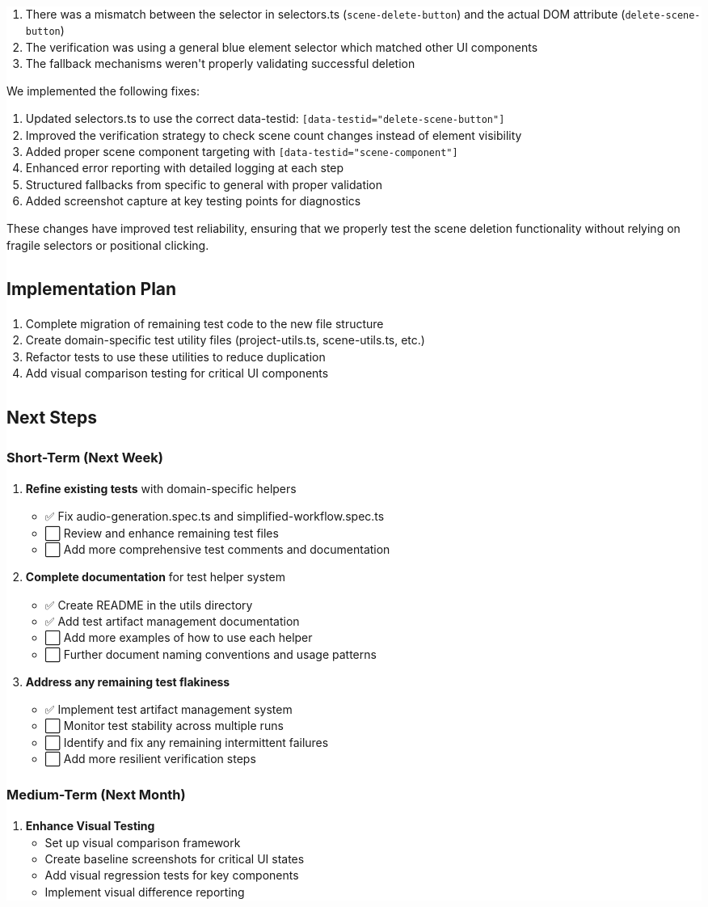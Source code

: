 1. There was a mismatch between the selector in selectors.ts (`scene-delete-button`) and the actual DOM attribute (`delete-scene-button`)
2. The verification was using a general blue element selector which matched other UI components
3. The fallback mechanisms weren't properly validating successful deletion

We implemented the following fixes:

1. Updated selectors.ts to use the correct data-testid: `[data-testid="delete-scene-button"]`
2. Improved the verification strategy to check scene count changes instead of element visibility
3. Added proper scene component targeting with `[data-testid="scene-component"]` 
4. Enhanced error reporting with detailed logging at each step
5. Structured fallbacks from specific to general with proper validation
6. Added screenshot capture at key testing points for diagnostics

These changes have improved test reliability, ensuring that we properly test the scene deletion functionality without relying on fragile selectors or positional clicking.

## Implementation Plan

1. Complete migration of remaining test code to the new file structure
2. Create domain-specific test utility files (project-utils.ts, scene-utils.ts, etc.)
3. Refactor tests to use these utilities to reduce duplication
4. Add visual comparison testing for critical UI components

## Next Steps

### Short-Term (Next Week)

1. **Refine existing tests** with domain-specific helpers
   - ✅ Fix audio-generation.spec.ts and simplified-workflow.spec.ts
   - ⬜ Review and enhance remaining test files
   - ⬜ Add more comprehensive test comments and documentation

2. **Complete documentation** for test helper system
   - ✅ Create README in the utils directory
   - ✅ Add test artifact management documentation
   - ⬜ Add more examples of how to use each helper
   - ⬜ Further document naming conventions and usage patterns

3. **Address any remaining test flakiness**
   - ✅ Implement test artifact management system
   - ⬜ Monitor test stability across multiple runs
   - ⬜ Identify and fix any remaining intermittent failures
   - ⬜ Add more resilient verification steps

### Medium-Term (Next Month)

1. **Enhance Visual Testing**
   - Set up visual comparison framework
   - Create baseline screenshots for critical UI states
   - Add visual regression tests for key components
   - Implement visual difference reporting
